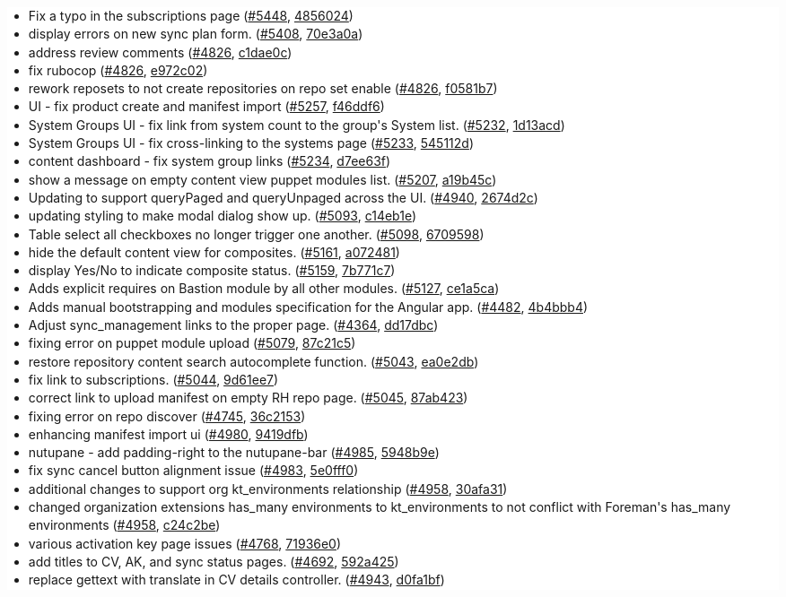  * Fix a typo in the subscriptions page ([#5448](http://projects.theforeman.org/issues/5448), [4856024](http://github.com/katello/katello/commit/4856024))
 * display errors on new sync plan form. ([#5408](http://projects.theforeman.org/issues/5408), [70e3a0a](http://github.com/katello/katello/commit/70e3a0a))
 * address review comments ([#4826](http://projects.theforeman.org/issues/4826), [c1dae0c](http://github.com/katello/katello/commit/c1dae0c))
 * fix rubocop ([#4826](http://projects.theforeman.org/issues/4826), [e972c02](http://github.com/katello/katello/commit/e972c02))
 * rework reposets to not create repositories on repo set enable ([#4826](http://projects.theforeman.org/issues/4826), [f0581b7](http://github.com/katello/katello/commit/f0581b7))
 * UI - fix product create and manifest import ([#5257](http://projects.theforeman.org/issues/5257), [f46ddf6](http://github.com/katello/katello/commit/f46ddf6))
 * System Groups UI - fix link from system count to the group's System list. ([#5232](http://projects.theforeman.org/issues/5232), [1d13acd](http://github.com/katello/katello/commit/1d13acd))
 * System Groups UI - fix cross-linking to the systems page ([#5233](http://projects.theforeman.org/issues/5233), [545112d](http://github.com/katello/katello/commit/545112d))
 * content dashboard - fix system group links ([#5234](http://projects.theforeman.org/issues/5234), [d7ee63f](http://github.com/katello/katello/commit/d7ee63f))
 * show a message on empty content view puppet modules list. ([#5207](http://projects.theforeman.org/issues/5207), [a19b45c](http://github.com/katello/katello/commit/a19b45c))
 * Updating to support queryPaged and queryUnpaged across the UI. ([#4940](http://projects.theforeman.org/issues/4940), [2674d2c](http://github.com/katello/katello/commit/2674d2c))
 * updating styling to make modal dialog show up. ([#5093](http://projects.theforeman.org/issues/5093), [c14eb1e](http://github.com/katello/katello/commit/c14eb1e))
 * Table select all checkboxes no longer trigger one another. ([#5098](http://projects.theforeman.org/issues/5098), [6709598](http://github.com/katello/katello/commit/6709598))
 * hide the default content view for composites. ([#5161](http://projects.theforeman.org/issues/5161), [a072481](http://github.com/katello/katello/commit/a072481))
 * display Yes/No to indicate composite status. ([#5159](http://projects.theforeman.org/issues/5159), [7b771c7](http://github.com/katello/katello/commit/7b771c7))
 * Adds explicit requires on Bastion module by all other modules. ([#5127](http://projects.theforeman.org/issues/5127), [ce1a5ca](http://github.com/katello/katello/commit/ce1a5ca))
 * Adds manual bootstrapping and modules specification for the Angular app. ([#4482](http://projects.theforeman.org/issues/4482), [4b4bbb4](http://github.com/katello/katello/commit/4b4bbb4))
 * Adjust sync_management links to the proper page. ([#4364](http://projects.theforeman.org/issues/4364), [dd17dbc](http://github.com/katello/katello/commit/dd17dbc))
 * fixing error on puppet module upload ([#5079](http://projects.theforeman.org/issues/5079), [87c21c5](http://github.com/katello/katello/commit/87c21c5))
 * restore repository content search autocomplete function. ([#5043](http://projects.theforeman.org/issues/5043), [ea0e2db](http://github.com/katello/katello/commit/ea0e2db))
 * fix link to subscriptions. ([#5044](http://projects.theforeman.org/issues/5044), [9d61ee7](http://github.com/katello/katello/commit/9d61ee7))
 * correct link to upload manifest on empty RH repo page. ([#5045](http://projects.theforeman.org/issues/5045), [87ab423](http://github.com/katello/katello/commit/87ab423))
 * fixing error on repo discover ([#4745](http://projects.theforeman.org/issues/4745), [36c2153](http://github.com/katello/katello/commit/36c2153))
 * enhancing manifest import ui ([#4980](http://projects.theforeman.org/issues/4980), [9419dfb](http://github.com/katello/katello/commit/9419dfb))
 * nutupane - add padding-right to the nutupane-bar ([#4985](http://projects.theforeman.org/issues/4985), [5948b9e](http://github.com/katello/katello/commit/5948b9e))
 * fix sync cancel button alignment issue ([#4983](http://projects.theforeman.org/issues/4983), [5e0fff0](http://github.com/katello/katello/commit/5e0fff0))
 * additional changes to support org kt_environments relationship ([#4958](http://projects.theforeman.org/issues/4958), [30afa31](http://github.com/katello/katello/commit/30afa31))
 * changed organization extensions has_many environments to kt_environments to not conflict with Foreman's has_many environments ([#4958](http://projects.theforeman.org/issues/4958), [c24c2be](http://github.com/katello/katello/commit/c24c2be))
 * various activation key page issues ([#4768](http://projects.theforeman.org/issues/4768), [71936e0](http://github.com/katello/katello/commit/71936e0))
 * add titles to CV, AK, and sync status pages. ([#4692](http://projects.theforeman.org/issues/4692), [592a425](http://github.com/katello/katello/commit/592a425))
 * replace gettext with translate in CV details controller. ([#4943](http://projects.theforeman.org/issues/4943), [d0fa1bf](http://github.com/katello/katello/commit/d0fa1bf))